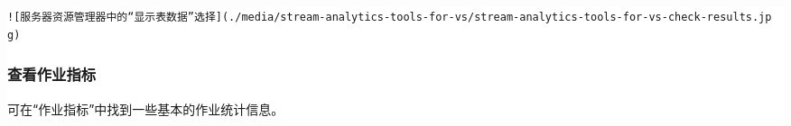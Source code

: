     ![服务器资源管理器中的“显示表数据”选择](./media/stream-analytics-tools-for-vs/stream-analytics-tools-for-vs-check-results.jpg)  

   
### 查看作业指标
可在“作业指标”中找到一些基本的作业统计信息。
